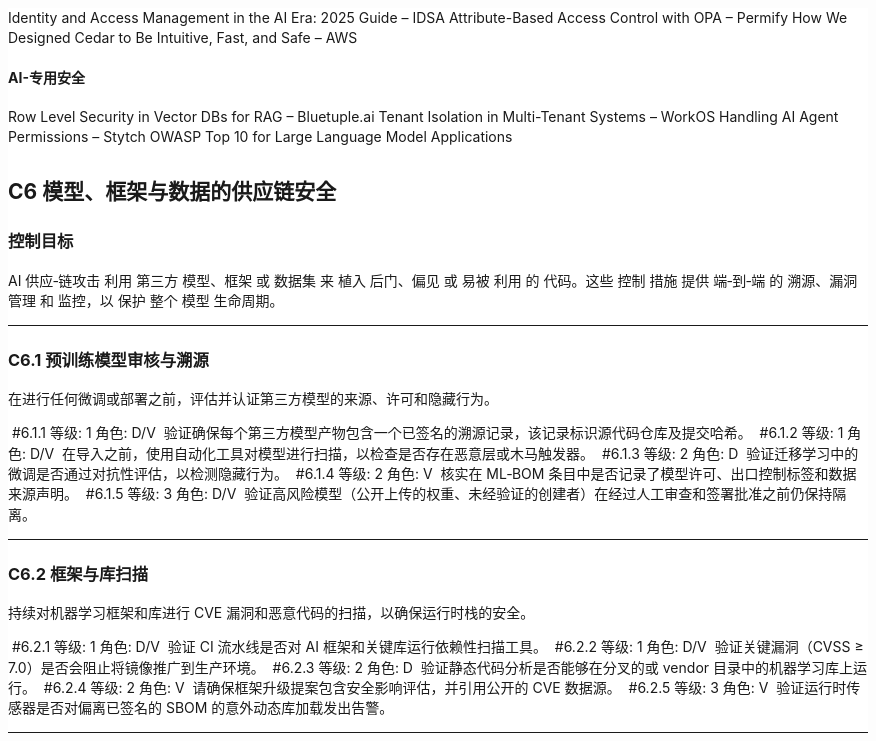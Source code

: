 Identity and Access Management in the AI Era: 2025 Guide – IDSA
Attribute-Based Access Control with OPA – Permify
How We Designed Cedar to Be Intuitive, Fast, and Safe – AWS
​
#### AI-专用安全

Row Level Security in Vector DBs for RAG – Bluetuple.ai
Tenant Isolation in Multi-Tenant Systems – WorkOS
Handling AI Agent Permissions – Stytch
OWASP Top 10 for Large Language Model Applications

## C6 模型、框架与数据的供应链安全

### 控制目标

AI 供应‑链攻击 利用 第三方 模型、框架 或 数据集 来 植入 后门、偏见 或 易被 利用 的 代码。这些 控制 措施 提供 端‑到‑端 的 溯源、漏洞 管理 和 监控，以 保护 整个 模型 生命周期。

---

### C6.1 预训练模型审核与溯源

在进行任何微调或部署之前，评估并认证第三方模型的来源、许可和隐藏行为。

 #6.1.1    等级: 1    角色: D/V
 验证确保每个第三方模型产物包含一个已签名的溯源记录，该记录标识源代码仓库及提交哈希。
 #6.1.2    等级: 1    角色: D/V
 在导入之前，使用自动化工具对模型进行扫描，以检查是否存在恶意层或木马触发器。
 #6.1.3    等级: 2    角色: D
 验证迁移学习中的微调是否通过对抗性评估，以检测隐藏行为。
 #6.1.4    等级: 2    角色: V
 核实在 ML‑BOM 条目中是否记录了模型许可、出口控制标签和数据来源声明。
 #6.1.5    等级: 3    角色: D/V
 验证高风险模型（公开上传的权重、未经验证的创建者）在经过人工审查和签署批准之前仍保持隔离。

---

### C6.2 框架与库扫描

持续对机器学习框架和库进行 CVE 漏洞和恶意代码的扫描，以确保运行时栈的安全。

 #6.2.1    等级: 1    角色: D/V
 验证 CI 流水线是否对 AI 框架和关键库运行依赖性扫描工具。
 #6.2.2    等级: 1    角色: D/V
 验证关键漏洞（CVSS ≥ 7.0）是否会阻止将镜像推广到生产环境。
 #6.2.3    等级: 2    角色: D
 验证静态代码分析是否能够在分叉的或 vendor 目录中的机器学习库上运行。
 #6.2.4    等级: 2    角色: V
 请确保框架升级提案包含安全影响评估，并引用公开的 CVE 数据源。
 #6.2.5    等级: 3    角色: V
 验证运行时传感器是否对偏离已签名的 SBOM 的意外动态库加载发出告警。

---
